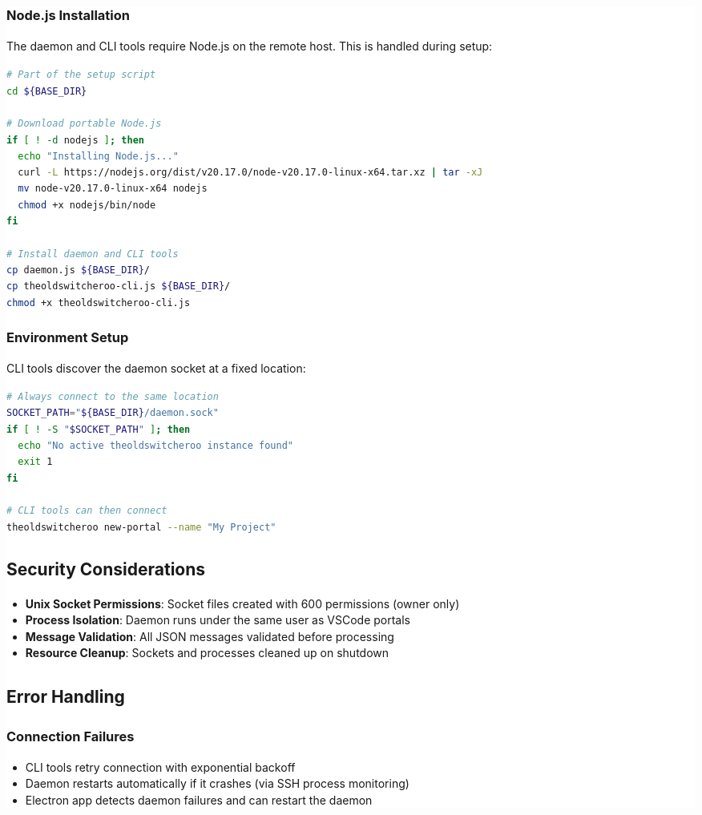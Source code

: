 ### Node.js Installation

The daemon and CLI tools require Node.js on the remote host. This is handled during setup:

```bash
# Part of the setup script
cd ${BASE_DIR}

# Download portable Node.js
if [ ! -d nodejs ]; then
  echo "Installing Node.js..."
  curl -L https://nodejs.org/dist/v20.17.0/node-v20.17.0-linux-x64.tar.xz | tar -xJ
  mv node-v20.17.0-linux-x64 nodejs
  chmod +x nodejs/bin/node
fi

# Install daemon and CLI tools
cp daemon.js ${BASE_DIR}/
cp theoldswitcheroo-cli.js ${BASE_DIR}/
chmod +x theoldswitcheroo-cli.js
```

### Environment Setup

CLI tools discover the daemon socket at a fixed location:

```bash
# Always connect to the same location
SOCKET_PATH="${BASE_DIR}/daemon.sock"
if [ ! -S "$SOCKET_PATH" ]; then
  echo "No active theoldswitcheroo instance found"
  exit 1
fi

# CLI tools can then connect
theoldswitcheroo new-portal --name "My Project"
```

## Security Considerations

- **Unix Socket Permissions**: Socket files created with 600 permissions (owner only)
- **Process Isolation**: Daemon runs under the same user as VSCode portals
- **Message Validation**: All JSON messages validated before processing
- **Resource Cleanup**: Sockets and processes cleaned up on shutdown

## Error Handling

### Connection Failures

- CLI tools retry connection with exponential backoff
- Daemon restarts automatically if it crashes (via SSH process monitoring)
- Electron app detects daemon failures and can restart the daemon
